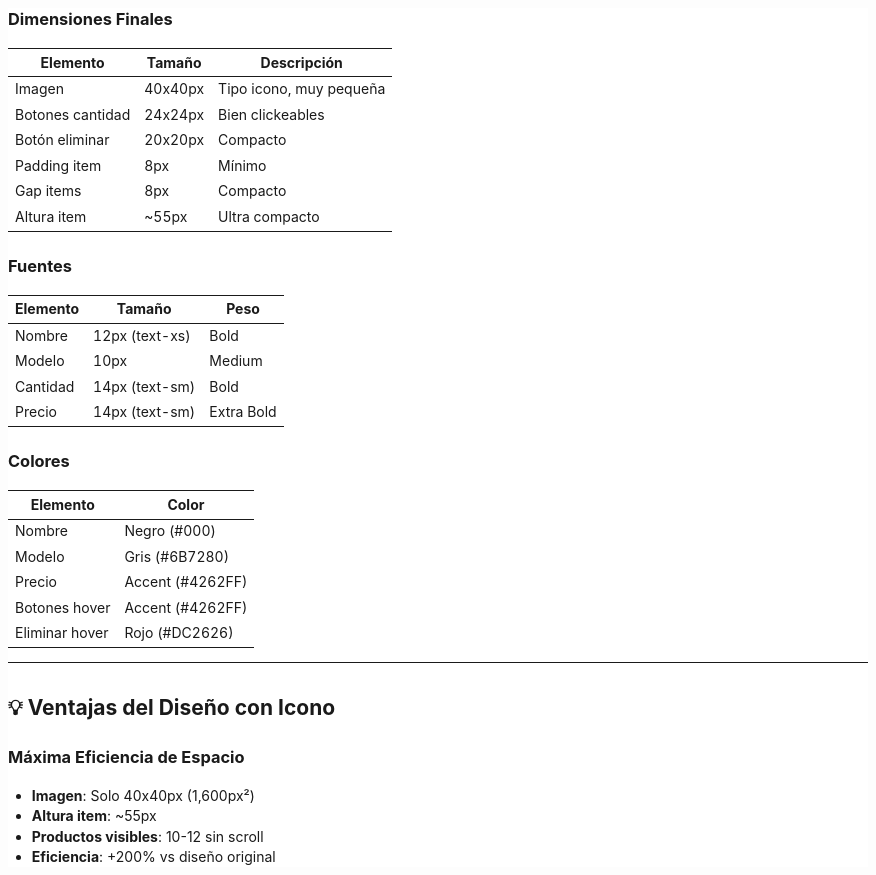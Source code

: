 ### Dimensiones Finales

| Elemento | Tamaño | Descripción |
|----------|--------|-------------|
| Imagen | 40x40px | Tipo icono, muy pequeña |
| Botones cantidad | 24x24px | Bien clickeables |
| Botón eliminar | 20x20px | Compacto |
| Padding item | 8px | Mínimo |
| Gap items | 8px | Compacto |
| Altura item | ~55px | Ultra compacto |

### Fuentes

| Elemento | Tamaño | Peso |
|----------|--------|------|
| Nombre | 12px (text-xs) | Bold |
| Modelo | 10px | Medium |
| Cantidad | 14px (text-sm) | Bold |
| Precio | 14px (text-sm) | Extra Bold |

### Colores

| Elemento | Color |
|----------|-------|
| Nombre | Negro (#000) |
| Modelo | Gris (#6B7280) |
| Precio | Accent (#4262FF) |
| Botones hover | Accent (#4262FF) |
| Eliminar hover | Rojo (#DC2626) |

---

## 💡 Ventajas del Diseño con Icono

### Máxima Eficiencia de Espacio

- **Imagen**: Solo 40x40px (1,600px²)
- **Altura item**: ~55px
- **Productos visibles**: 10-12 sin scroll
- **Eficiencia**: +200% vs diseño original
